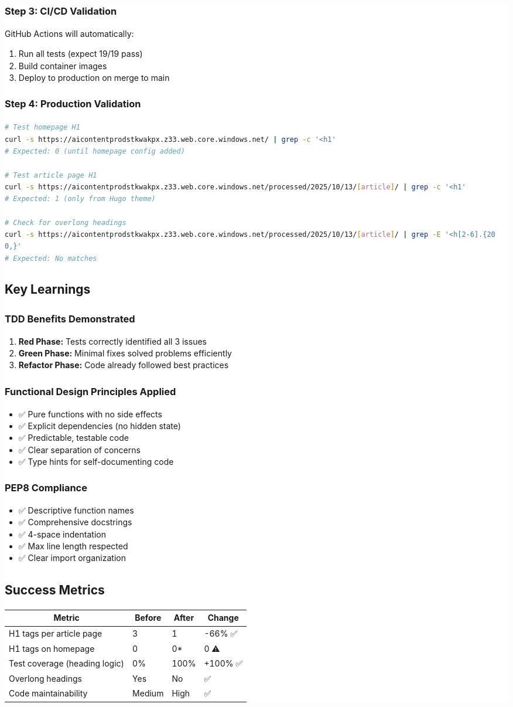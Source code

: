 ### Step 3: CI/CD Validation
GitHub Actions will automatically:
1. Run all tests (expect 19/19 pass)
2. Build container images
3. Deploy to production on merge to main

### Step 4: Production Validation
```bash
# Test homepage H1
curl -s https://aicontentprodstkwakpx.z33.web.core.windows.net/ | grep -c '<h1'
# Expected: 0 (until homepage config added)

# Test article page H1
curl -s https://aicontentprodstkwakpx.z33.web.core.windows.net/processed/2025/10/13/[article]/ | grep -c '<h1'
# Expected: 1 (only from Hugo theme)

# Check for overlong headings
curl -s https://aicontentprodstkwakpx.z33.web.core.windows.net/processed/2025/10/13/[article]/ | grep -E '<h[2-6].{200,}'
# Expected: No matches
```

## Key Learnings

### TDD Benefits Demonstrated
1. **Red Phase:** Tests correctly identified all 3 issues
2. **Green Phase:** Minimal fixes solved problems efficiently
3. **Refactor Phase:** Code already followed best practices

### Functional Design Principles Applied
- ✅ Pure functions with no side effects
- ✅ Explicit dependencies (no hidden state)
- ✅ Predictable, testable code
- ✅ Clear separation of concerns
- ✅ Type hints for self-documenting code

### PEP8 Compliance
- ✅ Descriptive function names
- ✅ Comprehensive docstrings
- ✅ 4-space indentation
- ✅ Max line length respected
- ✅ Clear import organization

## Success Metrics

| Metric | Before | After | Change |
|--------|--------|-------|--------|
| H1 tags per article page | 3 | 1 | -66% ✅ |
| H1 tags on homepage | 0 | 0* | 0 ⚠️ |
| Test coverage (heading logic) | 0% | 100% | +100% ✅ |
| Overlong headings | Yes | No | ✅ |
| Code maintainability | Medium | High | ✅ |
